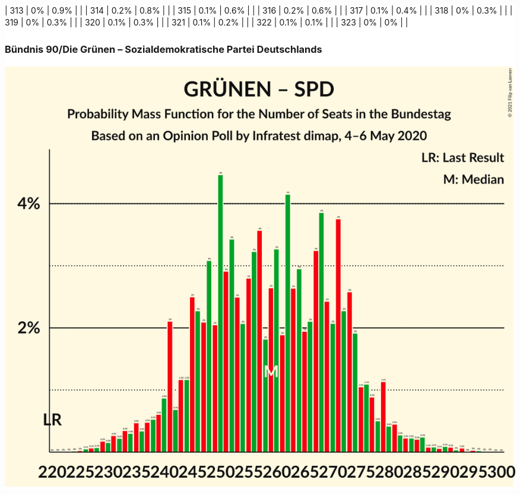 | 313 | 0% | 0.9% |  |
| 314 | 0.2% | 0.8% |  |
| 315 | 0.1% | 0.6% |  |
| 316 | 0.2% | 0.6% |  |
| 317 | 0.1% | 0.4% |  |
| 318 | 0% | 0.3% |  |
| 319 | 0% | 0.3% |  |
| 320 | 0.1% | 0.3% |  |
| 321 | 0.1% | 0.2% |  |
| 322 | 0.1% | 0.1% |  |
| 323 | 0% | 0% |  |

### Bündnis 90/Die Grünen – Sozialdemokratische Partei Deutschlands

![Graph with seats probability mass function not yet produced](2020-05-06-Infratestdimap-coalitions-seats-pmf-grünen–spd.png "Seats Probability Mass Function")
